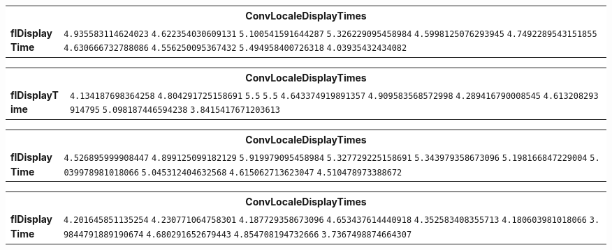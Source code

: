 
<table><tr><th colspan="100%">ConvLocaleDisplayTimes</th></tr><tr><td><b>flDisplayTime</b></td><td><code>4.935583114624023</code>
<code>4.622354030609131</code>
<code>5.100541591644287</code>
<code>5.326229095458984</code>
<code>4.5998125076293945</code>
<code>4.7492289543151855</code>
<code>4.630666732788086</code>
<code>4.556250095367432</code>
<code>5.494958400726318</code>
<code>4.03935432434082</code>
</td></tr></table>


<table><tr><th colspan="100%">ConvLocaleDisplayTimes</th></tr><tr><td><b>flDisplayTime</b></td><td><code>4.134187698364258</code>
<code>4.804291725158691</code>
<code>5.5</code>
<code>5.5</code>
<code>4.643374919891357</code>
<code>4.909583568572998</code>
<code>4.289416790008545</code>
<code>4.613208293914795</code>
<code>5.098187446594238</code>
<code>3.8415417671203613</code>
</td></tr></table>


<table><tr><th colspan="100%">ConvLocaleDisplayTimes</th></tr><tr><td><b>flDisplayTime</b></td><td><code>4.526895999908447</code>
<code>4.899125099182129</code>
<code>5.919979095458984</code>
<code>5.327729225158691</code>
<code>5.343979358673096</code>
<code>5.198166847229004</code>
<code>5.039978981018066</code>
<code>5.045312404632568</code>
<code>4.615062713623047</code>
<code>4.510478973388672</code>
</td></tr></table>


<table><tr><th colspan="100%">ConvLocaleDisplayTimes</th></tr><tr><td><b>flDisplayTime</b></td><td><code>4.201645851135254</code>
<code>4.230771064758301</code>
<code>4.187729358673096</code>
<code>4.653437614440918</code>
<code>4.352583408355713</code>
<code>4.180603981018066</code>
<code>3.9844791889190674</code>
<code>4.680291652679443</code>
<code>4.854708194732666</code>
<code>3.7367498874664307</code>
</td></tr></table>
